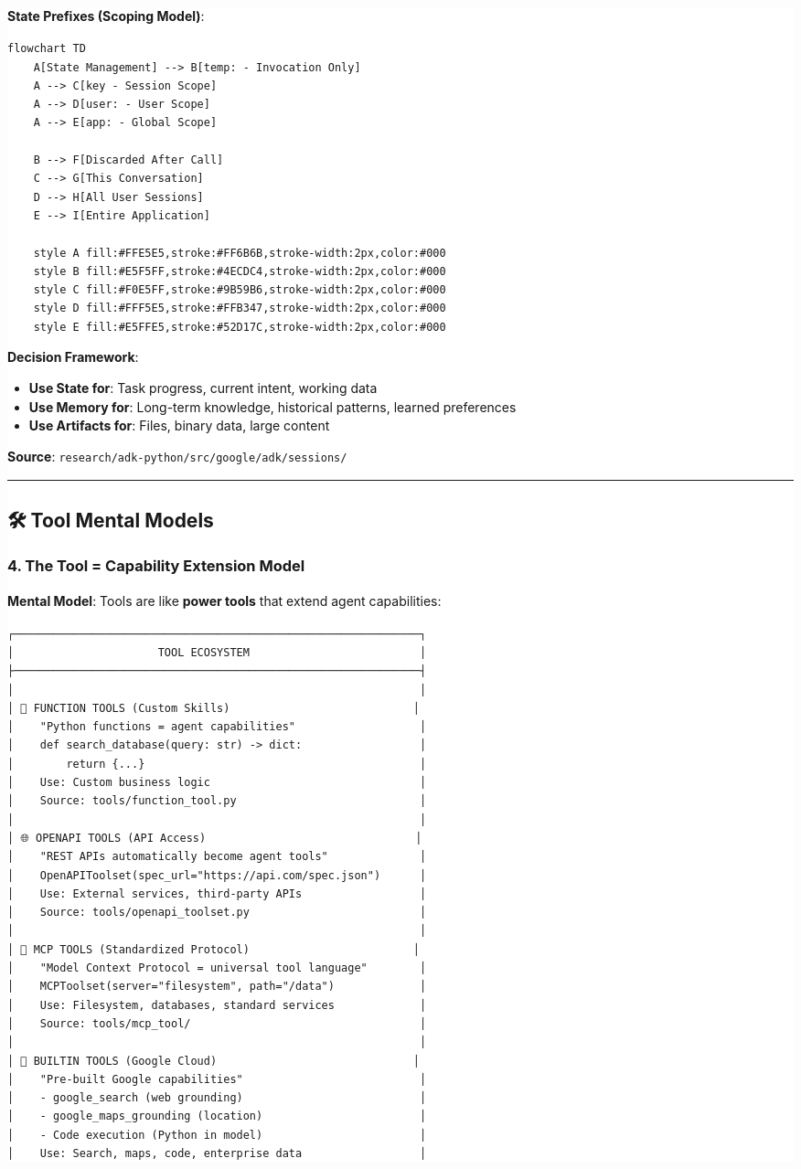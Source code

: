 **State Prefixes (Scoping Model)**:

```mermaid
flowchart TD
    A[State Management] --> B[temp: - Invocation Only]
    A --> C[key - Session Scope]
    A --> D[user: - User Scope]
    A --> E[app: - Global Scope]
    
    B --> F[Discarded After Call]
    C --> G[This Conversation]
    D --> H[All User Sessions]
    E --> I[Entire Application]
    
    style A fill:#FFE5E5,stroke:#FF6B6B,stroke-width:2px,color:#000
    style B fill:#E5F5FF,stroke:#4ECDC4,stroke-width:2px,color:#000
    style C fill:#F0E5FF,stroke:#9B59B6,stroke-width:2px,color:#000
    style D fill:#FFF5E5,stroke:#FFB347,stroke-width:2px,color:#000
    style E fill:#E5FFE5,stroke:#52D17C,stroke-width:2px,color:#000
```

**Decision Framework**:
- **Use State for**: Task progress, current intent, working data
- **Use Memory for**: Long-term knowledge, historical patterns, learned preferences
- **Use Artifacts for**: Files, binary data, large content

**Source**: `research/adk-python/src/google/adk/sessions/`

---

## 🛠️ Tool Mental Models

### 4. The Tool = Capability Extension Model

**Mental Model**: Tools are like **power tools** that extend agent capabilities:

```
┌──────────────────────────────────────────────────────────────┐
│                      TOOL ECOSYSTEM                          │
├──────────────────────────────────────────────────────────────┤
│                                                              │
│ 🔧 FUNCTION TOOLS (Custom Skills)                            │
│    "Python functions = agent capabilities"                   │
│    def search_database(query: str) -> dict:                  │
│        return {...}                                          │
│    Use: Custom business logic                                │
│    Source: tools/function_tool.py                            │
│                                                              │
│ 🌐 OPENAPI TOOLS (API Access)                                │
│    "REST APIs automatically become agent tools"              │
│    OpenAPIToolset(spec_url="https://api.com/spec.json")      │
│    Use: External services, third-party APIs                  │
│    Source: tools/openapi_toolset.py                          │
│                                                              │
│ 🔌 MCP TOOLS (Standardized Protocol)                         │
│    "Model Context Protocol = universal tool language"        │
│    MCPToolset(server="filesystem", path="/data")             │
│    Use: Filesystem, databases, standard services             │
│    Source: tools/mcp_tool/                                   │
│                                                              │
│ 🏢 BUILTIN TOOLS (Google Cloud)                              │
│    "Pre-built Google capabilities"                           │
│    - google_search (web grounding)                           │
│    - google_maps_grounding (location)                        │
│    - Code execution (Python in model)                        │
│    Use: Search, maps, code, enterprise data                  │
```